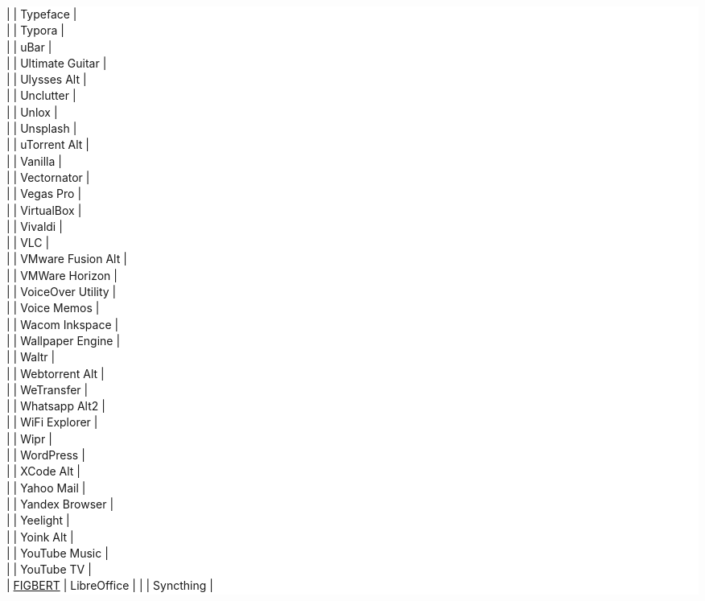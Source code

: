 |                                                 | Typeface                                       |               
|                                                 | Typora                                         |            
|                                                 | uBar                                           |         
|                                                 | Ultimate Guitar                                |                     
|                                                 | Ulysses Alt                                    |                  
|                                                 | Unclutter                                      |               
|                                                 | Unlox                                          |            
|                                                 | Unsplash                                       |               
|                                                 | uTorrent Alt                                   |                  
|                                                 | Vanilla                                        |            
|                                                 | Vectornator                                    |                  
|                                                 | Vegas Pro                                      |               
|                                                 | VirtualBox                                     |               
|                                                 | Vivaldi                                        |            
|                                                 | VLC                                            |         
|                                                 | VMware Fusion Alt                              |                        
|                                                 | VMWare Horizon                                 |                     
|                                                 | VoiceOver Utility                              |                        
|                                                 | Voice Memos                                    |                  
|                                                 | Wacom Inkspace                                 |                     
|                                                 | Wallpaper Engine                               |                     
|                                                 | Waltr                                          |            
|                                                 | Webtorrent Alt                                 |                     
|                                                 | WeTransfer                                     |               
|                                                 | Whatsapp Alt2                                  |                  
|                                                 | WiFi Explorer                                  |                  
|                                                 | Wipr                                           |         
|                                                 | WordPress                                      |               
|                                                 | XCode Alt                                      |               
|                                                 | Yahoo Mail                                     |               
|                                                 | Yandex Browser                                 |                     
|                                                 | Yeelight                                       |               
|                                                 | Yoink Alt                                      |               
|                                                 | YouTube Music                                  |                  
|                                                 | YouTube TV                                     |               
| [FIGBERT](https://figbert.com/)                 | LibreOffice                                    |
|                                                 | Syncthing                                      |